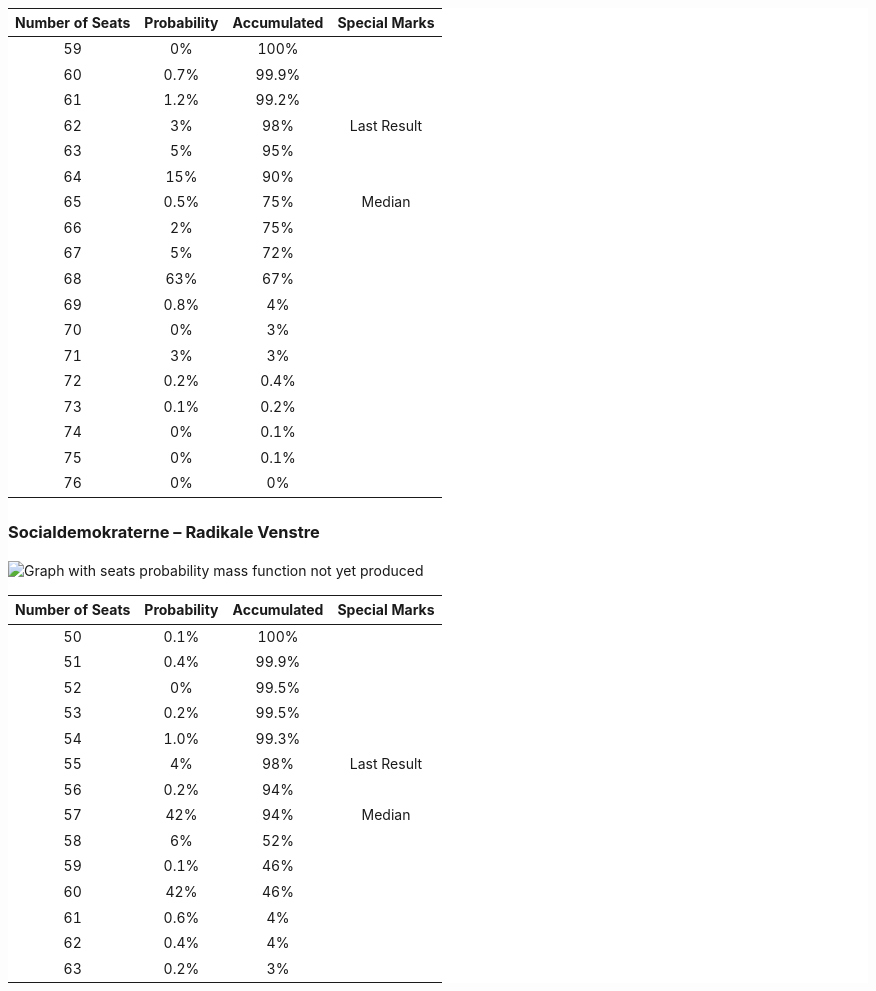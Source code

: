 | Number of Seats | Probability | Accumulated | Special Marks |
|:---------------:|:-----------:|:-----------:|:-------------:|
| 59 | 0% | 100% |  |
| 60 | 0.7% | 99.9% |  |
| 61 | 1.2% | 99.2% |  |
| 62 | 3% | 98% | Last Result |
| 63 | 5% | 95% |  |
| 64 | 15% | 90% |  |
| 65 | 0.5% | 75% | Median |
| 66 | 2% | 75% |  |
| 67 | 5% | 72% |  |
| 68 | 63% | 67% |  |
| 69 | 0.8% | 4% |  |
| 70 | 0% | 3% |  |
| 71 | 3% | 3% |  |
| 72 | 0.2% | 0.4% |  |
| 73 | 0.1% | 0.2% |  |
| 74 | 0% | 0.1% |  |
| 75 | 0% | 0.1% |  |
| 76 | 0% | 0% |  |

### Socialdemokraterne – Radikale Venstre

![Graph with seats probability mass function not yet produced](2018-02-25-Voxmeter-coalitions-seats-pmf-a–b.png "Seats Probability Mass Function")

| Number of Seats | Probability | Accumulated | Special Marks |
|:---------------:|:-----------:|:-----------:|:-------------:|
| 50 | 0.1% | 100% |  |
| 51 | 0.4% | 99.9% |  |
| 52 | 0% | 99.5% |  |
| 53 | 0.2% | 99.5% |  |
| 54 | 1.0% | 99.3% |  |
| 55 | 4% | 98% | Last Result |
| 56 | 0.2% | 94% |  |
| 57 | 42% | 94% | Median |
| 58 | 6% | 52% |  |
| 59 | 0.1% | 46% |  |
| 60 | 42% | 46% |  |
| 61 | 0.6% | 4% |  |
| 62 | 0.4% | 4% |  |
| 63 | 0.2% | 3% |  |